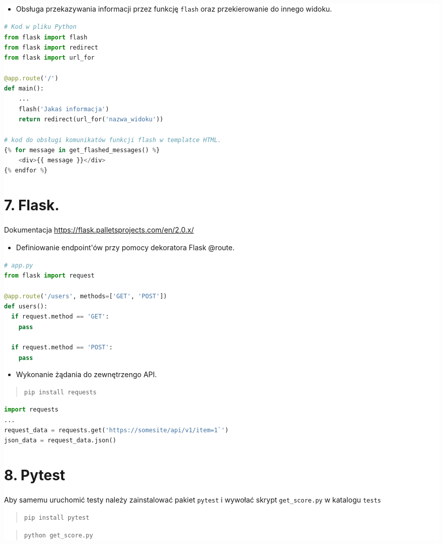 * Obsługa przekazywania informacji przez funkcję `flash` oraz przekierowanie do innego widoku.

```python
# Kod w pliku Python
from flask import flash
from flask import redirect
from flask import url_for

@app.route('/')
def main():
    ...
    flash('Jakaś informacja')
    return redirect(url_for('nazwa_widoku'))

# kod do obsługi komunikatów funkcji flash w templatce HTML.
{% for message in get_flashed_messages() %}
    <div>{{ message }}</div>
{% endfor %}

```

# 7. Flask.

Dokumentacja https://flask.palletsprojects.com/en/2.0.x/

* Definiowanie endpoint'ów przy pomocy dekoratora Flask @route.

```python
# app.py
from flask import request

@app.route('/users', methods=['GET', 'POST'])
def users():
  if request.method == 'GET':
    pass

  if request.method == 'POST':
    pass
```

* Wykonanie żądania do zewnętrzengo API.

> `pip install requests`

```python
import requests
...
request_data = requests.get('https://somesite/api/v1/item=1`')
json_data = request_data.json()
```

# 8. Pytest

Aby samemu uruchomić testy należy zainstalować pakiet `pytest` i wywołać skrypt `get_score.py` w katalogu `tests`

> `pip install pytest`

> `python get_score.py`
